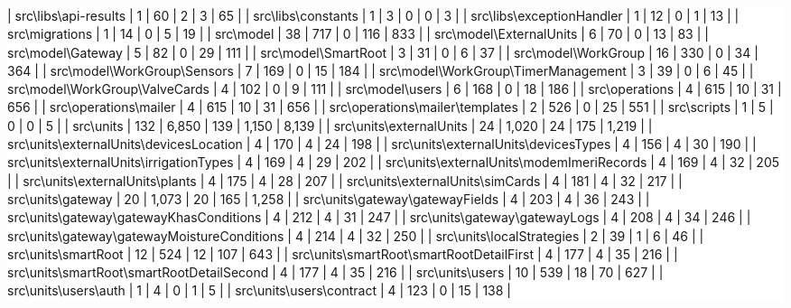| src\\libs\\api-results | 1 | 60 | 2 | 3 | 65 |
| src\\libs\\constants | 1 | 3 | 0 | 0 | 3 |
| src\\libs\\exceptionHandler | 1 | 12 | 0 | 1 | 13 |
| src\\migrations | 1 | 14 | 0 | 5 | 19 |
| src\\model | 38 | 717 | 0 | 116 | 833 |
| src\\model\\ExternalUnits | 6 | 70 | 0 | 13 | 83 |
| src\\model\\Gateway | 5 | 82 | 0 | 29 | 111 |
| src\\model\\SmartRoot | 3 | 31 | 0 | 6 | 37 |
| src\\model\\WorkGroup | 16 | 330 | 0 | 34 | 364 |
| src\\model\\WorkGroup\\Sensors | 7 | 169 | 0 | 15 | 184 |
| src\\model\\WorkGroup\\TimerManagement | 3 | 39 | 0 | 6 | 45 |
| src\\model\\WorkGroup\\ValveCards | 4 | 102 | 0 | 9 | 111 |
| src\\model\\users | 6 | 168 | 0 | 18 | 186 |
| src\\operations | 4 | 615 | 10 | 31 | 656 |
| src\\operations\\mailer | 4 | 615 | 10 | 31 | 656 |
| src\\operations\\mailer\\templates | 2 | 526 | 0 | 25 | 551 |
| src\\scripts | 1 | 5 | 0 | 0 | 5 |
| src\\units | 132 | 6,850 | 139 | 1,150 | 8,139 |
| src\\units\\externalUnits | 24 | 1,020 | 24 | 175 | 1,219 |
| src\\units\\externalUnits\\devicesLocation | 4 | 170 | 4 | 24 | 198 |
| src\\units\\externalUnits\\devicesTypes | 4 | 156 | 4 | 30 | 190 |
| src\\units\\externalUnits\\irrigationTypes | 4 | 169 | 4 | 29 | 202 |
| src\\units\\externalUnits\\modemImeriRecords | 4 | 169 | 4 | 32 | 205 |
| src\\units\\externalUnits\\plants | 4 | 175 | 4 | 28 | 207 |
| src\\units\\externalUnits\\simCards | 4 | 181 | 4 | 32 | 217 |
| src\\units\\gateway | 20 | 1,073 | 20 | 165 | 1,258 |
| src\\units\\gateway\\gatewayFields | 4 | 203 | 4 | 36 | 243 |
| src\\units\\gateway\\gatewayKhasConditions | 4 | 212 | 4 | 31 | 247 |
| src\\units\\gateway\\gatewayLogs | 4 | 208 | 4 | 34 | 246 |
| src\\units\\gateway\\gatewayMoistureConditions | 4 | 214 | 4 | 32 | 250 |
| src\\units\\localStrategies | 2 | 39 | 1 | 6 | 46 |
| src\\units\\smartRoot | 12 | 524 | 12 | 107 | 643 |
| src\\units\\smartRoot\\smartRootDetailFirst | 4 | 177 | 4 | 35 | 216 |
| src\\units\\smartRoot\\smartRootDetailSecond | 4 | 177 | 4 | 35 | 216 |
| src\\units\\users | 10 | 539 | 18 | 70 | 627 |
| src\\units\\users\\auth | 1 | 4 | 0 | 1 | 5 |
| src\\units\\users\\contract | 4 | 123 | 0 | 15 | 138 |